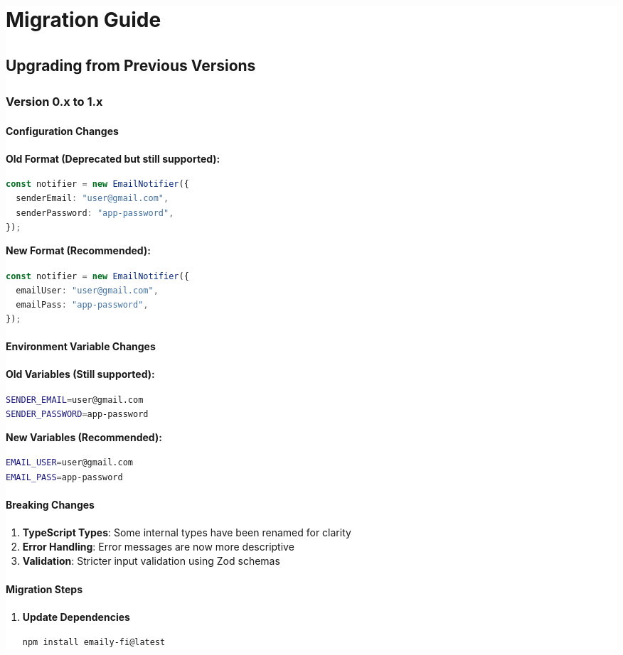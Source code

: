 # Migration Guide

## Upgrading from Previous Versions

### Version 0.x to 1.x

#### Configuration Changes

**Old Format (Deprecated but still supported):**

```typescript
const notifier = new EmailNotifier({
  senderEmail: "user@gmail.com",
  senderPassword: "app-password",
});
```

**New Format (Recommended):**

```typescript
const notifier = new EmailNotifier({
  emailUser: "user@gmail.com",
  emailPass: "app-password",
});
```

#### Environment Variable Changes

**Old Variables (Still supported):**

```bash
SENDER_EMAIL=user@gmail.com
SENDER_PASSWORD=app-password
```

**New Variables (Recommended):**

```bash
EMAIL_USER=user@gmail.com
EMAIL_PASS=app-password
```

#### Breaking Changes

1. **TypeScript Types**: Some internal types have been renamed for clarity
2. **Error Handling**: Error messages are now more descriptive
3. **Validation**: Stricter input validation using Zod schemas

#### Migration Steps

1. **Update Dependencies**

   ```bash
   npm install emaily-fi@latest
   ```
